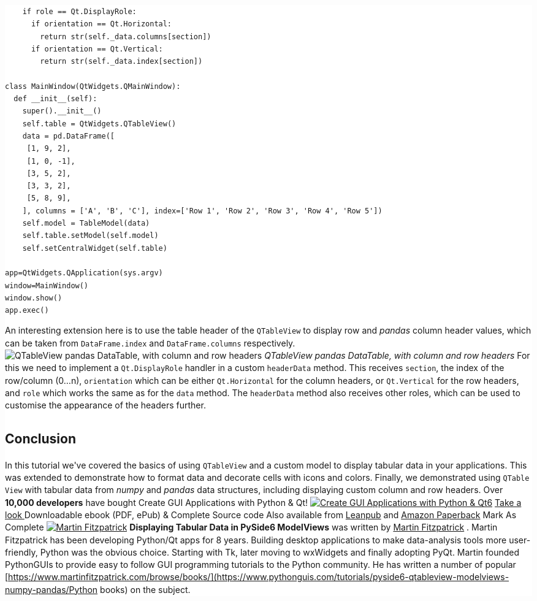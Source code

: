 ```
    if role == Qt.DisplayRole:
      if orientation == Qt.Horizontal:
        return str(self._data.columns[section])
      if orientation == Qt.Vertical:
        return str(self._data.index[section])

class MainWindow(QtWidgets.QMainWindow):
  def __init__(self):
    super().__init__()
    self.table = QtWidgets.QTableView()
    data = pd.DataFrame([
     [1, 9, 2],
     [1, 0, -1],
     [3, 5, 2],
     [3, 3, 2],
     [5, 8, 9],
    ], columns = ['A', 'B', 'C'], index=['Row 1', 'Row 2', 'Row 3', 'Row 4', 'Row 5'])
    self.model = TableModel(data)
    self.table.setModel(self.model)
    self.setCentralWidget(self.table)

app=QtWidgets.QApplication(sys.argv)
window=MainWindow()
window.show()
app.exec()

```

An interesting extension here is to use the table header of the `QTableView` to display row and _pandas_ column header values, which can be taken from `DataFrame.index` and `DataFrame.columns` respectively.
![QTableView pandas DataTable, with column and row headers](https://www.pythonguis.com/static/tutorials/qt/qtableview-modelviews-numpy-pandas/pandas.png) _QTableView pandas DataTable, with column and row headers_
For this we need to implement a `Qt.DisplayRole` handler in a custom `headerData` method. This receives `section`, the index of the row/column (0…n), `orientation` which can be either `Qt.Horizontal` for the column headers, or `Qt.Vertical` for the row headers, and `role` which works the same as for the `data` method.
The `headerData` method also receives other roles, which can be used to customise the appearance of the headers further.
## Conclusion
In this tutorial we've covered the basics of using `QTableView` and a custom model to display tabular data in your applications. This was extended to demonstrate how to format data and decorate cells with icons and colors. Finally, we demonstrated using `QTableView` with tabular data from _numpy_ and _pandas_ data structures, including displaying custom column and row headers.
Over **10,000 developers** have bought Create GUI Applications with Python & Qt!
[![Create GUI Applications with Python & Qt6](https://www.pythonguis.com/static/theme/images/products/pyqt6-book.png)](https://www.pythonguis.com/pyqt6-book/)
[Take a look ](https://www.pythonguis.com/pyqt6-book/)
Downloadable ebook (PDF, ePub) & Complete Source code
Also available from [Leanpub](https://www.leanpub.com/pyqt6-book/) and [Amazon Paperback](https://www.amazon.com/dp/B0B1CK5ZZ1/)
Mark As Complete 
[![Martin Fitzpatrick](https://www.pythonguis.com/static/theme/images/authors/martin-fitzpatrick.jpg)](https://www.pythonguis.com/authors/martin-fitzpatrick/)
**Displaying Tabular Data in PySide6 ModelViews** was written by [Martin Fitzpatrick](https://www.pythonguis.com/authors/martin-fitzpatrick/) . 
Martin Fitzpatrick has been developing Python/Qt apps for 8 years. Building desktop applications to make data-analysis tools more user-friendly, Python was the obvious choice. Starting with Tk, later moving to wxWidgets and finally adopting PyQt. Martin founded PythonGUIs to provide easy to follow GUI programming tutorials to the Python community. He has written a number of popular [https://www.martinfitzpatrick.com/browse/books/](https://www.pythonguis.com/tutorials/pyside6-qtableview-modelviews-numpy-pandas/Python books) on the subject. 